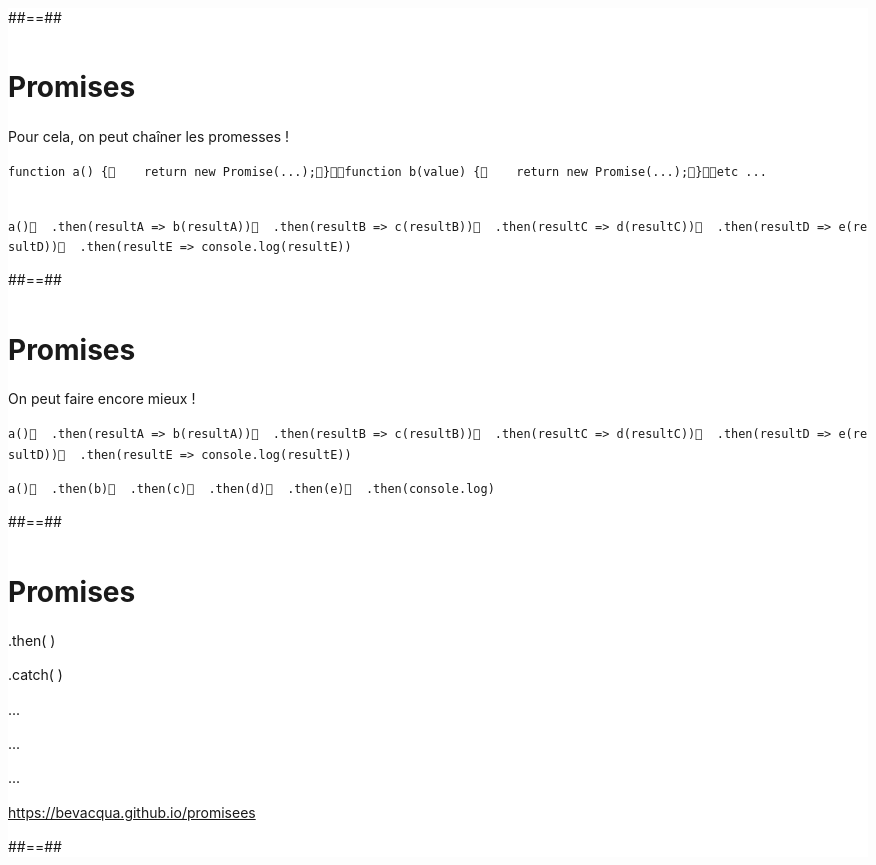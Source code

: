 ##==##



# Promises

Pour cela, on peut chaîner les promesses !

```
function a() {    return new Promise(...);}function b(value) {    return new Promise(...);}etc ...


```

```
a()  .then(resultA => b(resultA))  .then(resultB => c(resultB))  .then(resultC => d(resultC))  .then(resultD => e(resultD))  .then(resultE => console.log(resultE))

```

##==##



# Promises

On peut faire encore mieux !

```
a()  .then(resultA => b(resultA))  .then(resultB => c(resultB))  .then(resultC => d(resultC))  .then(resultD => e(resultD))  .then(resultE => console.log(resultE))

```

```
a()  .then(b)  .then(c)  .then(d)  .then(e)  .then(console.log)

```

##==##



# Promises

.then( )

.catch( )

...

...

...

https://bevacqua.github.io/promisees

##==##
